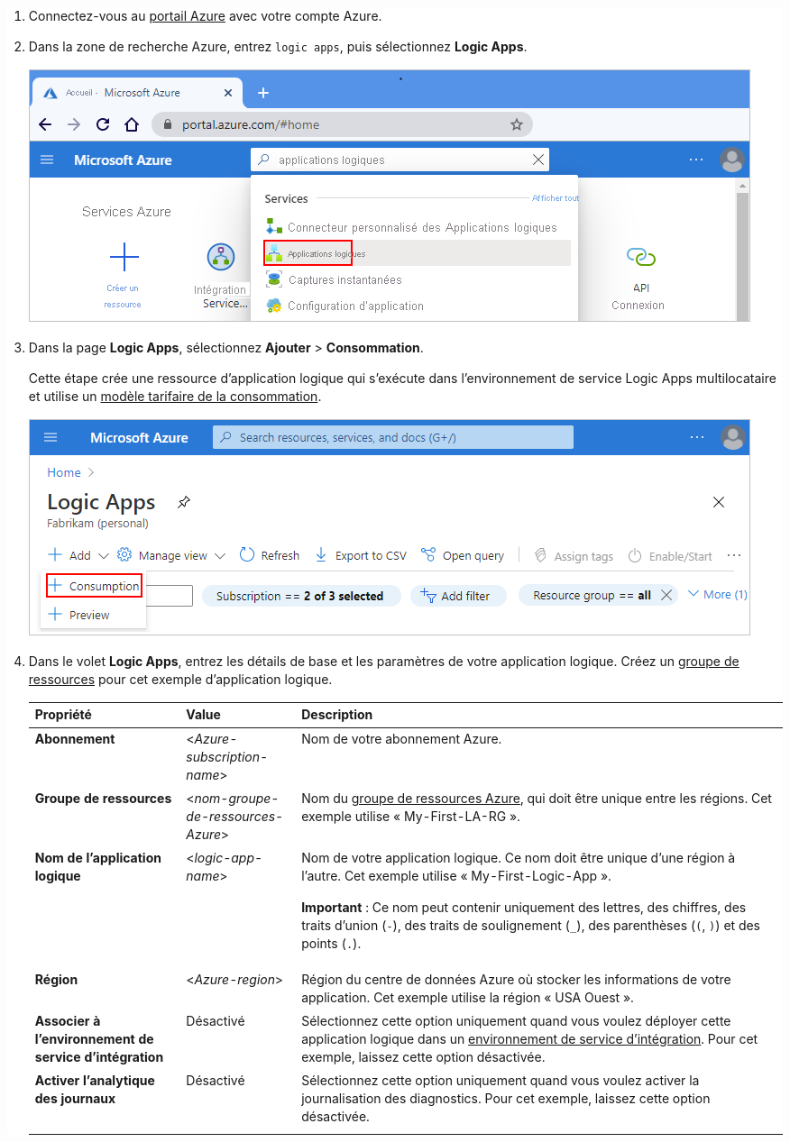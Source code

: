 1. Connectez-vous au [portail Azure](https://portal.azure.com) avec votre compte Azure.

1. Dans la zone de recherche Azure, entrez `logic apps`, puis sélectionnez **Logic Apps**.

   ![Capture d’écran montrant la zone de recherche du portail Azure, avec « logic apps » comme terme de recherche et « Logic Apps » comme résultat sélectionné.](./media/quickstart-create-first-logic-app-workflow/find-select-logic-apps.png)

1. Dans la page **Logic Apps**, sélectionnez **Ajouter** > **Consommation**.

   Cette étape crée une ressource d’application logique qui s’exécute dans l’environnement de service Logic Apps multilocataire et utilise un [modèle tarifaire de la consommation](logic-apps-pricing.md).

   ![Capture d’écran montrant le portail Azure et la page du service Logic Apps avec la liste des applications logiques, le menu « Ajouter » ouvert et l’option « Consommation » sélectionnée.](./media/quickstart-create-first-logic-app-workflow/add-new-logic-app.png)

1. Dans le volet **Logic Apps**, entrez les détails de base et les paramètres de votre application logique. Créez un [groupe de ressources](../azure-resource-manager/management/overview.md#terminology) pour cet exemple d’application logique.

   | Propriété | Value | Description |
   |----------|-------|-------------|
   | **Abonnement** | <*Azure-subscription-name*> | Nom de votre abonnement Azure. |
   | **Groupe de ressources** | <*nom-groupe-de-ressources-Azure*> | Nom du [groupe de ressources Azure](../azure-resource-manager/management/overview.md#terminology), qui doit être unique entre les régions. Cet exemple utilise « My-First-LA-RG ». |
   | **Nom de l’application logique** | <*logic-app-name*> | Nom de votre application logique. Ce nom doit être unique d’une région à l’autre. Cet exemple utilise « My-First-Logic-App ». <p><p>**Important** : Ce nom peut contenir uniquement des lettres, des chiffres, des traits d’union (`-`), des traits de soulignement (`_`), des parenthèses (`(`, `)`) et des points (`.`).  |
   | **Région** | <*Azure-region*> | Région du centre de données Azure où stocker les informations de votre application. Cet exemple utilise la région « USA Ouest ». |
   | **Associer à l’environnement de service d’intégration** | Désactivé | Sélectionnez cette option uniquement quand vous voulez déployer cette application logique dans un [environnement de service d’intégration](connect-virtual-network-vnet-isolated-environment-overview.md). Pour cet exemple, laissez cette option désactivée. |
   | **Activer l’analytique des journaux** | Désactivé | Sélectionnez cette option uniquement quand vous voulez activer la journalisation des diagnostics. Pour cet exemple, laissez cette option désactivée. |
   ||||
